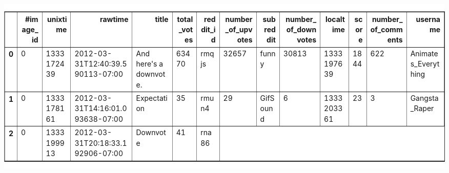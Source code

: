 



<div style="max-height:1000px;max-width:1500px;overflow:auto;">
<table border="1" class="dataframe">
  <thead>
    <tr style="text-align: right;">
      <th></th>
      <th>#image_id</th>
      <th>unixtime</th>
      <th>rawtime</th>
      <th>title</th>
      <th>total_votes</th>
      <th>reddit_id</th>
      <th>number_of_upvotes</th>
      <th>subreddit</th>
      <th>number_of_downvotes</th>
      <th>localtime</th>
      <th>score</th>
      <th>number_of_comments</th>
      <th>username</th>
    </tr>
  </thead>
  <tbody>
    <tr>
      <th>0</th>
      <td> 0</td>
      <td> 1333172439</td>
      <td> 2012-03-31T12:40:39.590113-07:00</td>
      <td>          And here's a downvote.</td>
      <td> 63470</td>
      <td> rmqjs</td>
      <td> 32657</td>
      <td>    funny</td>
      <td> 30813</td>
      <td> 1333197639</td>
      <td> 1844</td>
      <td> 622</td>
      <td> Animates_Everything</td>
    </tr>
    <tr>
      <th>1</th>
      <td> 0</td>
      <td> 1333178161</td>
      <td> 2012-03-31T14:16:01.093638-07:00</td>
      <td>                     Expectation</td>
      <td>    35</td>
      <td> rmun4</td>
      <td>    29</td>
      <td> GifSound</td>
      <td>     6</td>
      <td> 1333203361</td>
      <td>   23</td>
      <td>   3</td>
      <td>       Gangsta_Raper</td>
    </tr>
    <tr>
      <th>2</th>
      <td> 0</td>
      <td> 1333199913</td>
      <td> 2012-03-31T20:18:33.192906-07:00</td>
      <td>                        Downvote</td>
      <td>    41</td>
      <td> rna86</td>